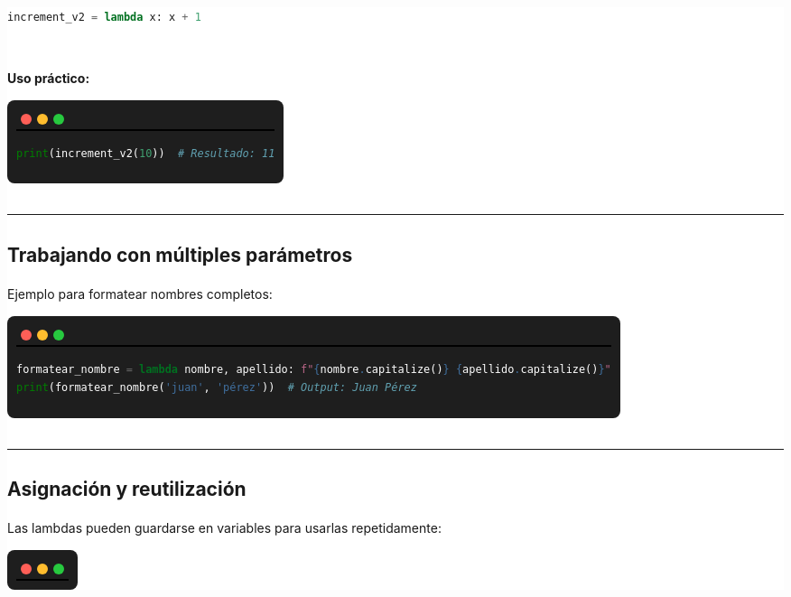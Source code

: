 ```python
increment_v2 = lambda x: x + 1
```
</div>
<br>  

**Uso práctico:**  
<div style="background: #1E1E1E; padding: 10px; border-radius: 8px; width: fit-content; font-family: monospace; color: white;">
  <div style="display: flex; gap: 6px; padding: 5px;">
    <span style="width: 12px; height: 12px; background: #FF5F57; border-radius: 50%; display: inline-block;"></span>
    <span style="width: 12px; height: 12px; background: #FFBD2E; border-radius: 50%; display: inline-block;"></span>
    <span style="width: 12px; height: 12px; background: #27C93F; border-radius: 50%; display: inline-block;"></span>
  </div>
  <hr style="border: 1px solid black; background: none; margin:0; padding:0;  height: 0px; ">

```python
print(increment_v2(10))  # Resultado: 11
```
</div>
<br>  

---

## Trabajando con múltiples parámetros  
Ejemplo para formatear nombres completos:  
<div style="background: #1E1E1E; padding: 10px; border-radius: 8px; width: fit-content; font-family: monospace; color: white;">
  <div style="display: flex; gap: 6px; padding: 5px;">
    <span style="width: 12px; height: 12px; background: #FF5F57; border-radius: 50%; display: inline-block;"></span>
    <span style="width: 12px; height: 12px; background: #FFBD2E; border-radius: 50%; display: inline-block;"></span>
    <span style="width: 12px; height: 12px; background: #27C93F; border-radius: 50%; display: inline-block;"></span>
  </div>
  <hr style="border: 1px solid black; background: none; margin:0; padding:0;  height: 0px; ">

```python
formatear_nombre = lambda nombre, apellido: f"{nombre.capitalize()} {apellido.capitalize()}"
print(formatear_nombre('juan', 'pérez'))  # Output: Juan Pérez
```
</div>
<br>  

---

## Asignación y reutilización  
Las lambdas pueden guardarse en variables para usarlas repetidamente:  
<div style="background: #1E1E1E; padding: 10px; border-radius: 8px; width: fit-content; font-family: monospace; color: white;">
  <div style="display: flex; gap: 6px; padding: 5px;">
    <span style="width: 12px; height: 12px; background: #FF5F57; border-radius: 50%; display: inline-block;"></span>
    <span style="width: 12px; height: 12px; background: #FFBD2E; border-radius: 50%; display: inline-block;"></span>
    <span style="width: 12px; height: 12px; background: #27C93F; border-radius: 50%; display: inline-block;"></span>
  </div>
  <hr style="border: 1px solid black; background: none; margin:0; padding:0;  height: 0px; ">
